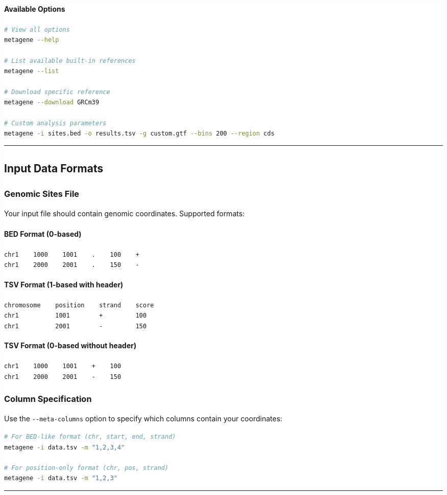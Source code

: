 #### Available Options

```bash
# View all options
metagene --help

# List available built-in references
metagene --list

# Download specific reference
metagene --download GRCm39

# Custom analysis parameters
metagene -i sites.bed -o results.tsv -g custom.gtf --bins 200 --region cds
```

---

## Input Data Formats

### Genomic Sites File

Your input file should contain genomic coordinates. Supported formats:

#### BED Format (0-based)
```
chr1    1000    1001    .    100    +
chr1    2000    2001    .    150    -
```

#### TSV Format (1-based with header)
```
chromosome    position    strand    score
chr1          1001        +         100
chr1          2001        -         150
```

#### TSV Format (0-based without header)
```
chr1    1000    1001    +    100
chr1    2000    2001    -    150
```

### Column Specification

Use the `--meta-columns` option to specify which columns contain your coordinates:

```bash
# For BED-like format (chr, start, end, strand)
metagene -i data.tsv -m "1,2,3,4"

# For position-only format (chr, pos, strand)
metagene -i data.tsv -m "1,2,3"
```

---